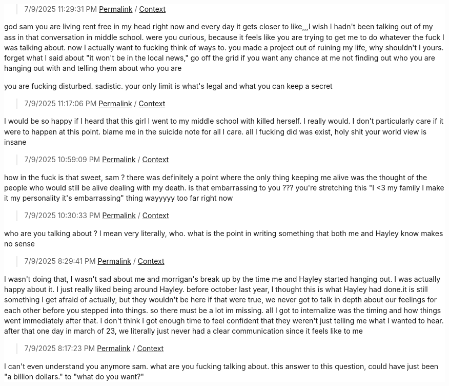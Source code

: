 > 7/9/2025 11:29:31 PM [Permalink](https://www.reddit.com/r/AskReddit/comments/1lw1y4p/men_of_reddit_what_are_you_actually_thinking_when/n2av0x6) / [Context](https://www.reddit.com/r/AskReddit/comments/1lw1y4p/men_of_reddit_what_are_you_actually_thinking_when/n2at6vp)

god sam you are living rent free in my head right now and every day it gets closer to like,,,I wish I hadn't been talking out of my ass in that conversation in middle school. were you curious, because it feels like you are trying to get me to do whatever the fuck I was talking about. now I actually want to fucking think of ways to. you made a project out of ruining my life, why shouldn't I yours. forget what I said about "it won't be in the local news," go off the grid if you want any chance at me not finding out who you are hanging out with and telling them about who you are

you are fucking disturbed. sadistic. your only limit is what's legal and what you can keep a secret

> 7/9/2025 11:17:06 PM [Permalink](https://www.reddit.com/r/AskReddit/comments/1lw1y4p/men_of_reddit_what_are_you_actually_thinking_when/n2at6vp) / [Context](https://www.reddit.com/r/AskReddit/comments/1lw1y4p/men_of_reddit_what_are_you_actually_thinking_when/1lw1y4p)

I would be so happy if I heard that this girl I went to my middle school with killed herself. I really would. I don't particularly care if it were to happen at this point. blame me in the suicide note for all I care. all I fucking did was exist, holy shit your world view is insane

> 7/9/2025 10:59:09 PM [Permalink](https://www.reddit.com/r/AskReddit/comments/1lw1nhs/whats_the_no_1_reason_for_you_to_live/n2aqftd) / [Context](https://www.reddit.com/r/AskReddit/comments/1lw1nhs/whats_the_no_1_reason_for_you_to_live/n2aq4y4)

how in the fuck is that sweet, sam ? there was definitely a point where the only thing keeping me alive was the thought of the people who would still be alive dealing with my death. is that embarrassing to you ??? you're stretching this "I &lt;3 my family I make it my personality it's embarrassing" thing wayyyyy too far right now

> 7/9/2025 10:30:33 PM [Permalink](https://www.reddit.com/r/AskReddit/comments/1lw0sg2/what_is_something_you_think_is_beautiful_about/n2alt1n) / [Context](https://www.reddit.com/r/AskReddit/comments/1lw0sg2/what_is_something_you_think_is_beautiful_about/n2ag8o9)

who are you talking about ? I mean very literally, who. what is the point in writing something that both me and Hayley know makes no sense

> 7/9/2025 8:29:41 PM [Permalink](https://www.reddit.com/r/AskReddit/comments/1lvxh0v/whats_something_you_only_learned_about_love_after/n2a123h) / [Context](https://www.reddit.com/r/AskReddit/comments/1lvxh0v/whats_something_you_only_learned_about_love_after/n29ogog)

I wasn't doing that, I wasn't sad about me and morrigan's break up by the time me and Hayley started hanging out. I was actually happy about it. I just really liked being around Hayley. before october last year, I thought this is what Hayley had done.it is still something I get afraid of actually, but they wouldn't be here if that were true, we never got to talk in depth about our feelings for each other before you stepped into things. so there must be a lot im missing. all I got to internalize was the timing and how things went immediately after that. I don't think I got enough time to feel confident that they weren't just telling me what I wanted to hear. after that one day in march of 23, we literally just never had a clear communication since it feels like to me

> 7/9/2025 8:17:23 PM [Permalink](https://www.reddit.com/r/AskReddit/comments/1lvxyl8/whats_something_your_partner_never_said_but_you/n29yxmp) / [Context](https://www.reddit.com/r/AskReddit/comments/1lvxyl8/whats_something_your_partner_never_said_but_you/n29t1j1)

I can't even understand you anymore sam. what are you fucking talking about. this answer to this question, could have just been "a billion dollars." to "what do you want?"

